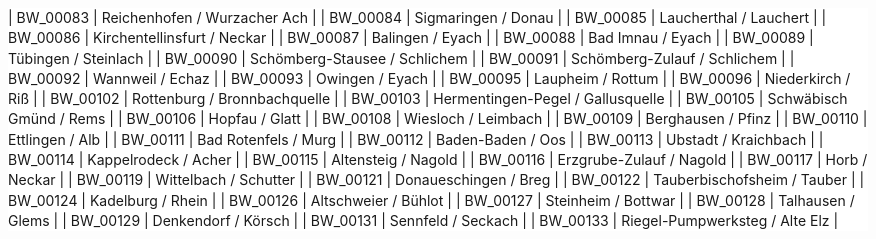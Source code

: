 | BW_00083 | Reichenhofen / Wurzacher Ach |
| BW_00084 | Sigmaringen / Donau |
| BW_00085 | Laucherthal / Lauchert |
| BW_00086 | Kirchentellinsfurt / Neckar |
| BW_00087 | Balingen / Eyach |
| BW_00088 | Bad Imnau / Eyach |
| BW_00089 | Tübingen / Steinlach |
| BW_00090 | Schömberg-Stausee / Schlichem |
| BW_00091 | Schömberg-Zulauf / Schlichem |
| BW_00092 | Wannweil / Echaz |
| BW_00093 | Owingen / Eyach |
| BW_00095 | Laupheim / Rottum |
| BW_00096 | Niederkirch / Riß |
| BW_00102 | Rottenburg / Bronnbachquelle |
| BW_00103 | Hermentingen-Pegel / Gallusquelle |
| BW_00105 | Schwäbisch Gmünd / Rems |
| BW_00106 | Hopfau / Glatt |
| BW_00108 | Wiesloch / Leimbach |
| BW_00109 | Berghausen / Pfinz |
| BW_00110 | Ettlingen / Alb |
| BW_00111 | Bad Rotenfels / Murg |
| BW_00112 | Baden-Baden / Oos |
| BW_00113 | Ubstadt / Kraichbach |
| BW_00114 | Kappelrodeck / Acher |
| BW_00115 | Altensteig / Nagold |
| BW_00116 | Erzgrube-Zulauf / Nagold |
| BW_00117 | Horb / Neckar |
| BW_00119 | Wittelbach / Schutter |
| BW_00121 | Donaueschingen / Breg |
| BW_00122 | Tauberbischofsheim / Tauber |
| BW_00124 | Kadelburg / Rhein |
| BW_00126 | Altschweier / Bühlot |
| BW_00127 | Steinheim / Bottwar |
| BW_00128 | Talhausen / Glems |
| BW_00129 | Denkendorf / Körsch |
| BW_00131 | Sennfeld / Seckach |
| BW_00133 | Riegel-Pumpwerksteg / Alte Elz |